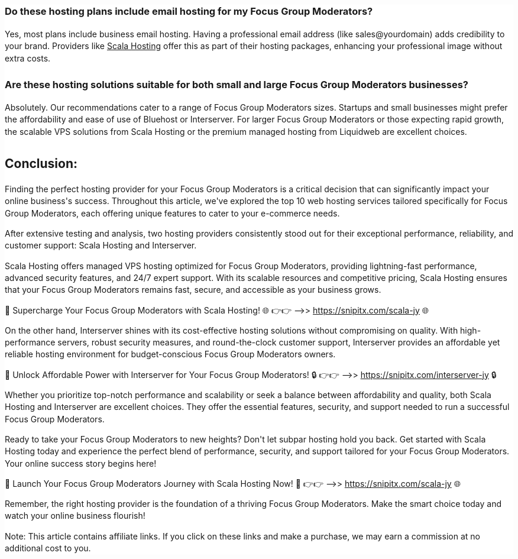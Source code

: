 ### Do these hosting plans include email hosting for my Focus Group Moderators? 
Yes, most plans include business email hosting. Having a professional email address (like sales@yourdomain) adds credibility to your brand. Providers like [Scala Hosting](https://snipitx.com/scala-jy) offer this as part of their hosting packages, enhancing your professional image without extra costs.

### Are these hosting solutions suitable for both small and large Focus Group Moderators businesses? 
Absolutely. Our recommendations cater to a range of Focus Group Moderators sizes. Startups and small businesses might prefer the affordability and ease of use of Bluehost or Interserver. For larger Focus Group Moderators or those expecting rapid growth, the scalable VPS solutions from Scala Hosting or the premium managed hosting from Liquidweb are excellent choices.

## Conclusion:

Finding the perfect hosting provider for your Focus Group Moderators is a critical decision that can significantly impact your online business's success. Throughout this article, we've explored the top 10 web hosting services tailored specifically for Focus Group Moderators, each offering unique features to cater to your e-commerce needs.

After extensive testing and analysis, two hosting providers consistently stood out for their exceptional performance, reliability, and customer support: Scala Hosting and Interserver.

Scala Hosting offers managed VPS hosting optimized for Focus Group Moderators, providing lightning-fast performance, advanced security features, and 24/7 expert support. With its scalable resources and competitive pricing, Scala Hosting ensures that your Focus Group Moderators remains fast, secure, and accessible as your business grows.

🚀 Supercharge Your Focus Group Moderators with Scala Hosting! 🌐
👉👉 -->> https://snipitx.com/scala-jy 🌐

On the other hand, Interserver shines with its cost-effective hosting solutions without compromising on quality. With high-performance servers, robust security measures, and round-the-clock customer support, Interserver provides an affordable yet reliable hosting environment for budget-conscious Focus Group Moderators owners.

💸 Unlock Affordable Power with Interserver for Your Focus Group Moderators! 🔒
👉👉 -->> https://snipitx.com/interserver-jy 🔒

Whether you prioritize top-notch performance and scalability or seek a balance between affordability and quality, both Scala Hosting and Interserver are excellent choices. They offer the essential features, security, and support needed to run a successful Focus Group Moderators.

Ready to take your Focus Group Moderators to new heights? Don't let subpar hosting hold you back. Get started with Scala Hosting today and experience the perfect blend of performance, security, and support tailored for your Focus Group Moderators. Your online success story begins here!

🚀 Launch Your Focus Group Moderators Journey with Scala Hosting Now! 🌟
👉👉 -->> https://snipitx.com/scala-jy 🌐

Remember, the right hosting provider is the foundation of a thriving Focus Group Moderators. Make the smart choice today and watch your online business flourish!

Note: This article contains affiliate links. If you click on these links and make a purchase, we may earn a commission at no additional cost to you.